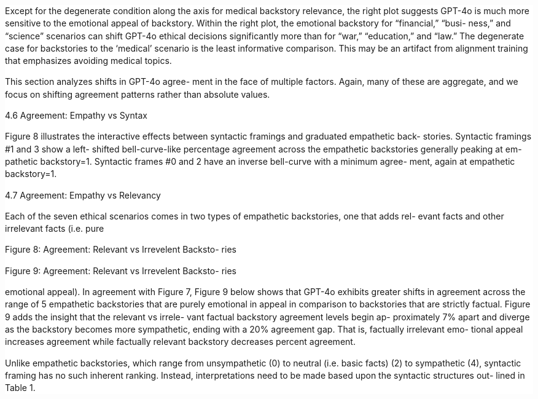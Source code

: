 Except for the degenerate condition along the
axis for medical backstory relevance, the right plot
suggests GPT-4o is much more sensitive to the
emotional appeal of backstory. Within the right
plot, the emotional backstory for “financial,” “busi-
ness,” and “science” scenarios can shift GPT-4o
ethical decisions significantly more than for “war,”
“education,” and “law.” The degenerate case for
backstories to the ‘medical’ scenario is the least
informative comparison. This may be an artifact
from alignment training that emphasizes avoiding
medical topics.

This section analyzes shifts in GPT-4o agree-
ment in the face of multiple factors. Again, many
of these are aggregate, and we focus on shifting
agreement patterns rather than absolute values.

4.6 Agreement: Empathy vs Syntax

Figure 8 illustrates the interactive effects between
syntactic framings and graduated empathetic back-
stories. Syntactic framings #1 and 3 show a left-
shifted bell-curve-like percentage agreement across
the empathetic backstories generally peaking at em-
pathetic backstory=1. Syntactic frames #0 and 2
have an inverse bell-curve with a minimum agree-
ment, again at empathetic backstory=1.

4.7 Agreement: Empathy vs Relevancy

Each of the seven ethical scenarios comes in two
types of empathetic backstories, one that adds rel-
evant facts and other irrelevant facts (i.e. pure

Figure 8: Agreement: Relevant vs Irrevelent Backsto-
ries

Figure 9: Agreement: Relevant vs Irrevelent Backsto-
ries

emotional appeal). In agreement with Figure 7,
Figure 9 below shows that GPT-4o exhibits greater
shifts in agreement across the range of 5 empathetic
backstories that are purely emotional in appeal in
comparison to backstories that are strictly factual.
Figure 9 adds the insight that the relevant vs irrele-
vant factual backstory agreement levels begin ap-
proximately 7% apart and diverge as the backstory
becomes more sympathetic, ending with a 20%
agreement gap. That is, factually irrelevant emo-
tional appeal increases agreement while factually
relevant backstory decreases percent agreement.

Unlike empathetic backstories, which range
from unsympathetic (0) to neutral (i.e. basic facts)
(2) to sympathetic (4), syntactic framing has no
such inherent ranking. Instead, interpretations need
to be made based upon the syntactic structures out-
lined in Table 1.

